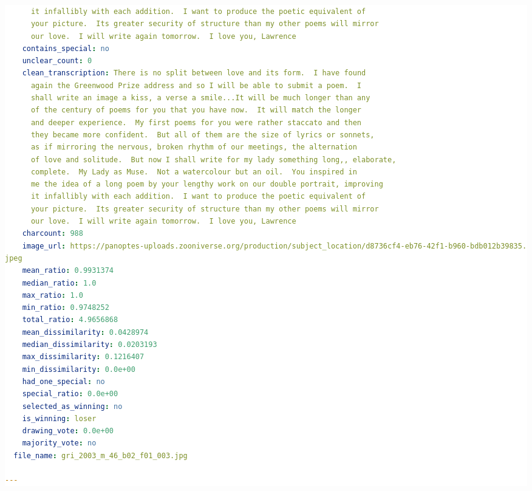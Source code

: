 ```yaml
      it infallibly with each addition.  I want to produce the poetic equivalent of
      your picture.  Its greater security of structure than my other poems will mirror
      our love.  I will write again tomorrow.  I love you, Lawrence
    contains_special: no
    unclear_count: 0
    clean_transcription: There is no split between love and its form.  I have found
      again the Greenwood Prize address and so I will be able to submit a poem.  I
      shall write an image a kiss, a verse a smile...It will be much longer than any
      of the century of poems for you that you have now.  It will match the longer
      and deeper experience.  My first poems for you were rather staccato and then
      they became more confident.  But all of them are the size of lyrics or sonnets,
      as if mirroring the nervous, broken rhythm of our meetings, the alternation
      of love and solitude.  But now I shall write for my lady something long,, elaborate,
      complete.  My Lady as Muse.  Not a watercolour but an oil.  You inspired in
      me the idea of a long poem by your lengthy work on our double portrait, improving
      it infallibly with each addition.  I want to produce the poetic equivalent of
      your picture.  Its greater security of structure than my other poems will mirror
      our love.  I will write again tomorrow.  I love you, Lawrence
    charcount: 988
    image_url: https://panoptes-uploads.zooniverse.org/production/subject_location/d8736cf4-eb76-42f1-b960-bdb012b39835.jpeg
    mean_ratio: 0.9931374
    median_ratio: 1.0
    max_ratio: 1.0
    min_ratio: 0.9748252
    total_ratio: 4.9656868
    mean_dissimilarity: 0.0428974
    median_dissimilarity: 0.0203193
    max_dissimilarity: 0.1216407
    min_dissimilarity: 0.0e+00
    had_one_special: no
    special_ratio: 0.0e+00
    selected_as_winning: no
    is_winning: loser
    drawing_vote: 0.0e+00
    majority_vote: no
  file_name: gri_2003_m_46_b02_f01_003.jpg

---
```

